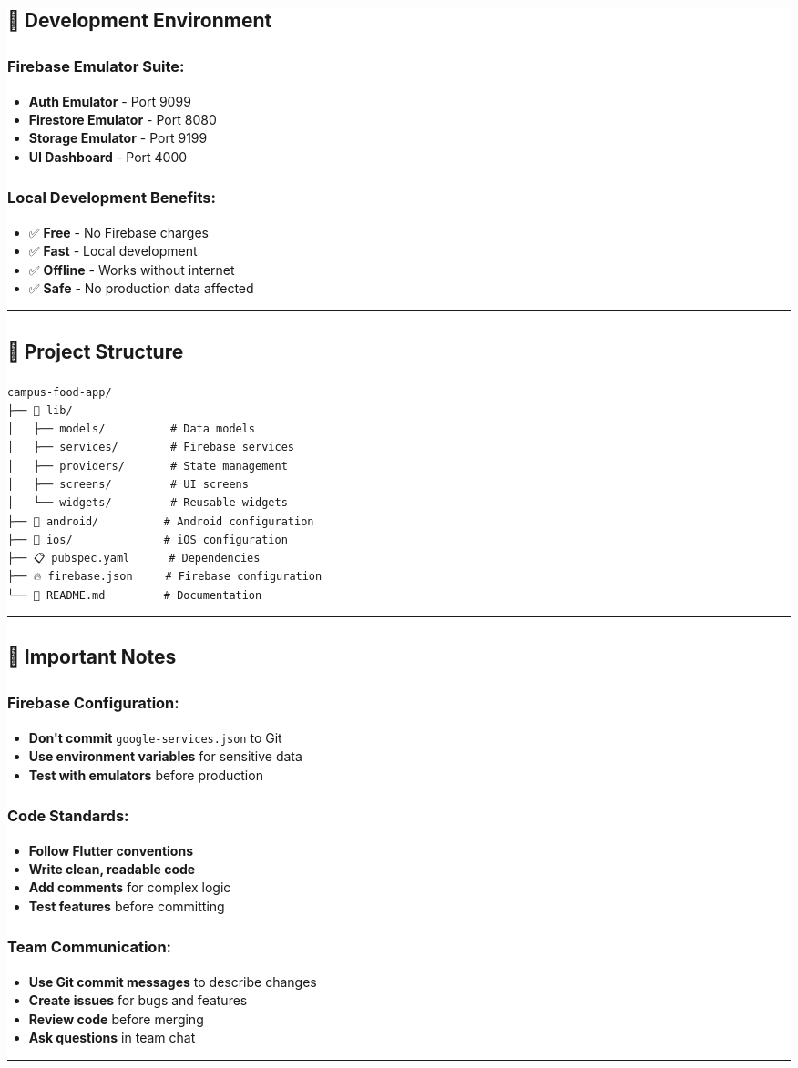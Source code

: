 
## 🔧 **Development Environment**

### **Firebase Emulator Suite:**
- **Auth Emulator** - Port 9099
- **Firestore Emulator** - Port 8080
- **Storage Emulator** - Port 9199
- **UI Dashboard** - Port 4000

### **Local Development Benefits:**
- ✅ **Free** - No Firebase charges
- ✅ **Fast** - Local development
- ✅ **Offline** - Works without internet
- ✅ **Safe** - No production data affected

---

## 📁 **Project Structure**

```
campus-food-app/
├── 📱 lib/
│   ├── models/          # Data models
│   ├── services/        # Firebase services
│   ├── providers/       # State management
│   ├── screens/         # UI screens
│   └── widgets/         # Reusable widgets
├── 🔧 android/          # Android configuration
├── 🍎 ios/              # iOS configuration
├── 📋 pubspec.yaml      # Dependencies
├── 🔥 firebase.json     # Firebase configuration
└── 📖 README.md         # Documentation
```

---

## 🚨 **Important Notes**

### **Firebase Configuration:**
- **Don't commit** `google-services.json` to Git
- **Use environment variables** for sensitive data
- **Test with emulators** before production

### **Code Standards:**
- **Follow Flutter conventions**
- **Write clean, readable code**
- **Add comments** for complex logic
- **Test features** before committing

### **Team Communication:**
- **Use Git commit messages** to describe changes
- **Create issues** for bugs and features
- **Review code** before merging
- **Ask questions** in team chat

---